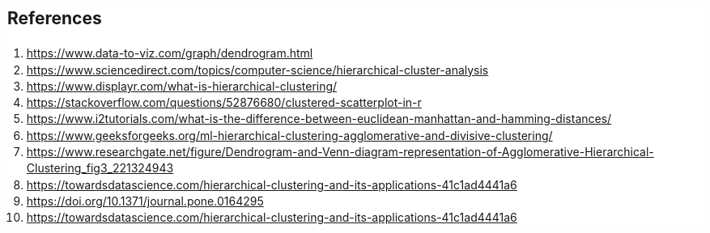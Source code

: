 ## References

1. https://www.data-to-viz.com/graph/dendrogram.html
2. https://www.sciencedirect.com/topics/computer-science/hierarchical-cluster-analysis 
3. https://www.displayr.com/what-is-hierarchical-clustering/ 
4. https://stackoverflow.com/questions/52876680/clustered-scatterplot-in-r
5. https://www.i2tutorials.com/what-is-the-difference-between-euclidean-manhattan-and-hamming-distances/
6. https://www.geeksforgeeks.org/ml-hierarchical-clustering-agglomerative-and-divisive-clustering/ 
7. https://www.researchgate.net/figure/Dendrogram-and-Venn-diagram-representation-of-Agglomerative-Hierarchical-Clustering_fig3_221324943
8. https://towardsdatascience.com/hierarchical-clustering-and-its-applications-41c1ad4441a6
9. https://doi.org/10.1371/journal.pone.0164295
10. https://towardsdatascience.com/hierarchical-clustering-and-its-applications-41c1ad4441a6

